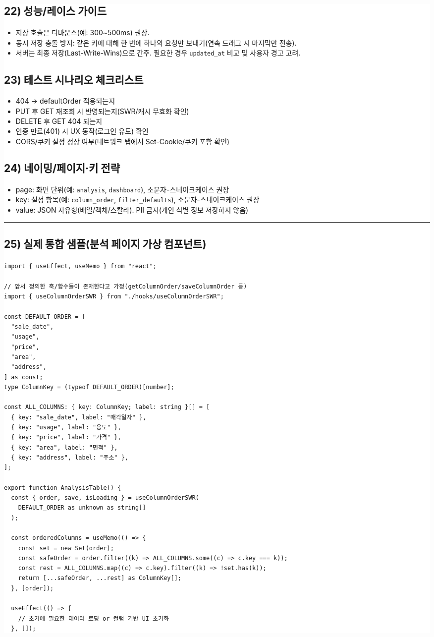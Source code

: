 ## 22) 성능/레이스 가이드

- 저장 호출은 디바운스(예: 300~500ms) 권장.
- 동시 저장 충돌 방지: 같은 키에 대해 한 번에 하나의 요청만 보내기(연속 드래그 시 마지막만 전송).
- 서버는 최종 저장(Last-Write-Wins)으로 간주. 필요한 경우 `updated_at` 비교 및 사용자 경고 고려.

## 23) 테스트 시나리오 체크리스트

- 404 → defaultOrder 적용되는지
- PUT 후 GET 재조회 시 반영되는지(SWR/캐시 무효화 확인)
- DELETE 후 GET 404 되는지
- 인증 만료(401) 시 UX 동작(로그인 유도) 확인
- CORS/쿠키 설정 정상 여부(네트워크 탭에서 Set-Cookie/쿠키 포함 확인)

## 24) 네이밍/페이지·키 전략

- page: 화면 단위(예: `analysis`, `dashboard`), 소문자-스네이크케이스 권장
- key: 설정 항목(예: `column_order`, `filter_defaults`), 소문자-스네이크케이스 권장
- value: JSON 자유형(배열/객체/스칼라). PII 금지(개인 식별 정보 저장하지 않음)

---

## 25) 실제 통합 샘플(분석 페이지 가상 컴포넌트)

```tsx
import { useEffect, useMemo } from "react";

// 앞서 정의한 훅/함수들이 존재한다고 가정(getColumnOrder/saveColumnOrder 등)
import { useColumnOrderSWR } from "./hooks/useColumnOrderSWR";

const DEFAULT_ORDER = [
  "sale_date",
  "usage",
  "price",
  "area",
  "address",
] as const;
type ColumnKey = (typeof DEFAULT_ORDER)[number];

const ALL_COLUMNS: { key: ColumnKey; label: string }[] = [
  { key: "sale_date", label: "매각일자" },
  { key: "usage", label: "용도" },
  { key: "price", label: "가격" },
  { key: "area", label: "면적" },
  { key: "address", label: "주소" },
];

export function AnalysisTable() {
  const { order, save, isLoading } = useColumnOrderSWR(
    DEFAULT_ORDER as unknown as string[]
  );

  const orderedColumns = useMemo(() => {
    const set = new Set(order);
    const safeOrder = order.filter((k) => ALL_COLUMNS.some((c) => c.key === k));
    const rest = ALL_COLUMNS.map((c) => c.key).filter((k) => !set.has(k));
    return [...safeOrder, ...rest] as ColumnKey[];
  }, [order]);

  useEffect(() => {
    // 초기에 필요한 데이터 로딩 or 컬럼 기반 UI 초기화
  }, []);

```